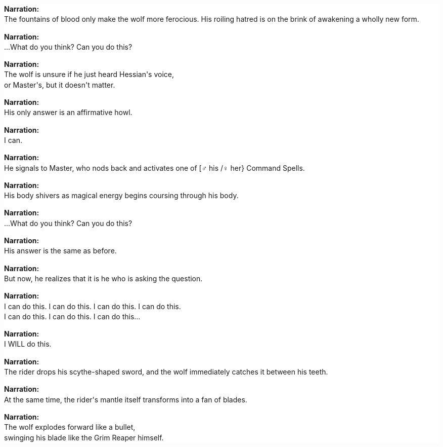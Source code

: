    
**Narration:**   
The fountains of blood only make the wolf more ferocious. His roiling hatred is on the brink of awakening a wholly new form.  
  
   
**Narration:**   
...What do you think? Can you do this?  
  
   
**Narration:**   
The wolf is unsure if he just heard Hessian's voice,  
or Master's, but it doesn't matter.  
  
   
**Narration:**   
His only answer is an affirmative howl.  
  
   
**Narration:**   
I can.  
  
   
**Narration:**   
He signals to Master, who nods back and activates one of [♂ his /♀️ her} Command Spells.  
  
   
**Narration:**   
His body shivers as magical energy begins coursing through his body.  
  
   
**Narration:**   
...What do you think? Can you do this?  
  
   
**Narration:**   
His answer is the same as before.  
  
   
**Narration:**   
But now, he realizes that it is he who is asking the question.  
  
   
**Narration:**   
I can do this. I can do this. I can do this. I can do this.  
I can do this. I can do this. I can do this...  
  
   
**Narration:**   
I WILL do this.  
  
   
**Narration:**   
The rider drops his scythe-shaped sword, and the wolf immediately catches it between his teeth.  
  
   
**Narration:**   
At the same time, the rider's mantle itself transforms into a fan of blades.  
  
   
**Narration:**   
The wolf explodes forward like a bullet,  
swinging his blade like the Grim Reaper himself.  
  
   